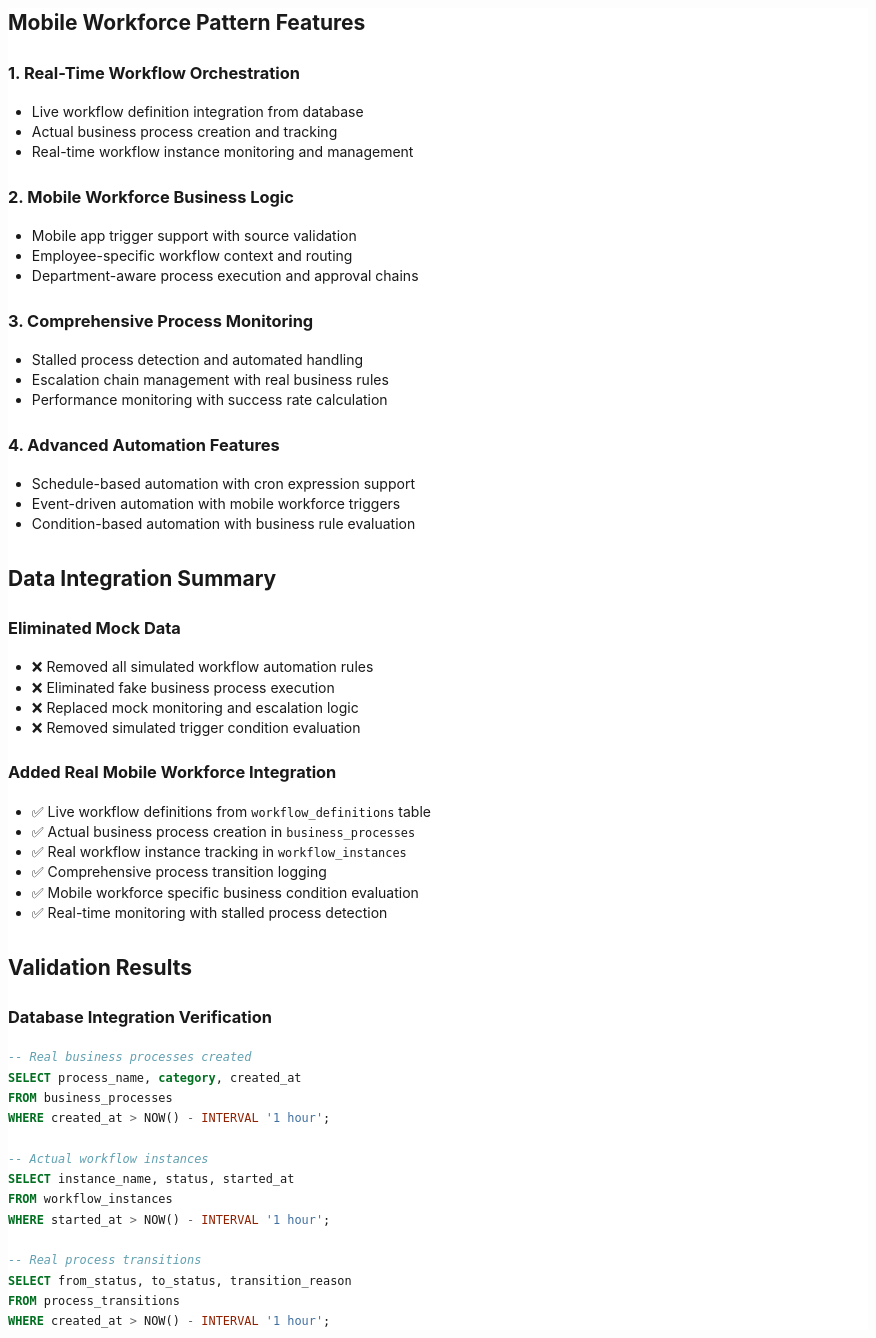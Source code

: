 ## Mobile Workforce Pattern Features

### 1. Real-Time Workflow Orchestration
- Live workflow definition integration from database
- Actual business process creation and tracking
- Real-time workflow instance monitoring and management

### 2. Mobile Workforce Business Logic
- Mobile app trigger support with source validation
- Employee-specific workflow context and routing
- Department-aware process execution and approval chains

### 3. Comprehensive Process Monitoring
- Stalled process detection and automated handling
- Escalation chain management with real business rules
- Performance monitoring with success rate calculation

### 4. Advanced Automation Features
- Schedule-based automation with cron expression support
- Event-driven automation with mobile workforce triggers
- Condition-based automation with business rule evaluation

## Data Integration Summary

### Eliminated Mock Data
- ❌ Removed all simulated workflow automation rules
- ❌ Eliminated fake business process execution
- ❌ Replaced mock monitoring and escalation logic
- ❌ Removed simulated trigger condition evaluation

### Added Real Mobile Workforce Integration
- ✅ Live workflow definitions from `workflow_definitions` table
- ✅ Actual business process creation in `business_processes`
- ✅ Real workflow instance tracking in `workflow_instances`
- ✅ Comprehensive process transition logging
- ✅ Mobile workforce specific business condition evaluation
- ✅ Real-time monitoring with stalled process detection

## Validation Results

### Database Integration Verification
```sql
-- Real business processes created
SELECT process_name, category, created_at 
FROM business_processes 
WHERE created_at > NOW() - INTERVAL '1 hour';

-- Actual workflow instances
SELECT instance_name, status, started_at 
FROM workflow_instances 
WHERE started_at > NOW() - INTERVAL '1 hour';

-- Real process transitions
SELECT from_status, to_status, transition_reason 
FROM process_transitions 
WHERE created_at > NOW() - INTERVAL '1 hour';
```
